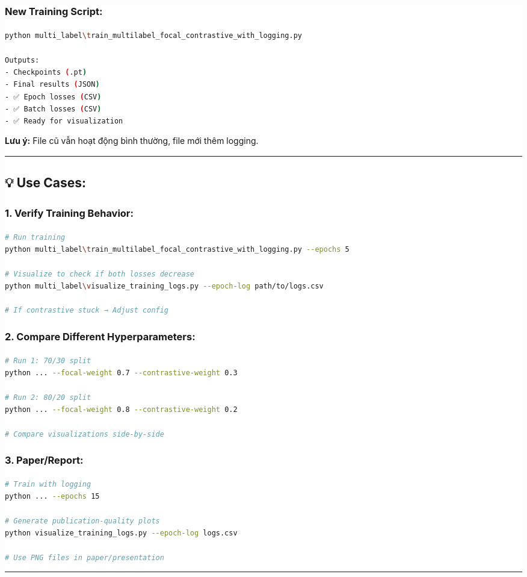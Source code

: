 ### **New Training Script:**
```bash
python multi_label\train_multilabel_focal_contrastive_with_logging.py

Outputs:
- Checkpoints (.pt)
- Final results (JSON)
- ✅ Epoch losses (CSV)
- ✅ Batch losses (CSV)
- ✅ Ready for visualization
```

**Lưu ý:** File cũ vẫn hoạt động bình thường, file mới thêm logging.

---

## 💡 Use Cases:

### **1. Verify Training Behavior:**
```bash
# Run training
python multi_label\train_multilabel_focal_contrastive_with_logging.py --epochs 5

# Visualize to check if both losses decrease
python multi_label\visualize_training_logs.py --epoch-log path/to/logs.csv

# If contrastive stuck → Adjust config
```

### **2. Compare Different Hyperparameters:**
```bash
# Run 1: 70/30 split
python ... --focal-weight 0.7 --contrastive-weight 0.3

# Run 2: 80/20 split
python ... --focal-weight 0.8 --contrastive-weight 0.2

# Compare visualizations side-by-side
```

### **3. Paper/Report:**
```bash
# Train with logging
python ... --epochs 15

# Generate publication-quality plots
python visualize_training_logs.py --epoch-log logs.csv

# Use PNG files in paper/presentation
```

---
